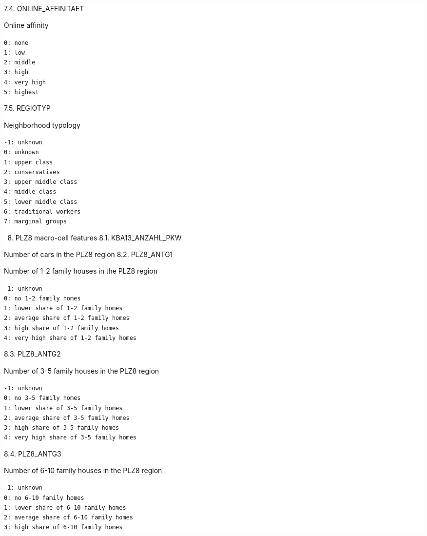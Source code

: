 7.4. ONLINE_AFFINITAET

Online affinity

    0: none
    1: low
    2: middle
    3: high
    4: very high
    5: highest

7.5. REGIOTYP

Neighborhood typology

    -1: unknown
    0: unknown
    1: upper class
    2: conservatives
    3: upper middle class
    4: middle class
    5: lower middle class
    6: traditional workers
    7: marginal groups

8. PLZ8 macro-cell features
8.1. KBA13_ANZAHL_PKW

Number of cars in the PLZ8 region
8.2. PLZ8_ANTG1

Number of 1-2 family houses in the PLZ8 region

    -1: unknown
    0: no 1-2 family homes
    1: lower share of 1-2 family homes
    2: average share of 1-2 family homes
    3: high share of 1-2 family homes
    4: very high share of 1-2 family homes

8.3. PLZ8_ANTG2

Number of 3-5 family houses in the PLZ8 region

    -1: unknown
    0: no 3-5 family homes
    1: lower share of 3-5 family homes
    2: average share of 3-5 family homes
    3: high share of 3-5 family homes
    4: very high share of 3-5 family homes

8.4. PLZ8_ANTG3

Number of 6-10 family houses in the PLZ8 region

    -1: unknown
    0: no 6-10 family homes
    1: lower share of 6-10 family homes
    2: average share of 6-10 family homes
    3: high share of 6-10 family homes
